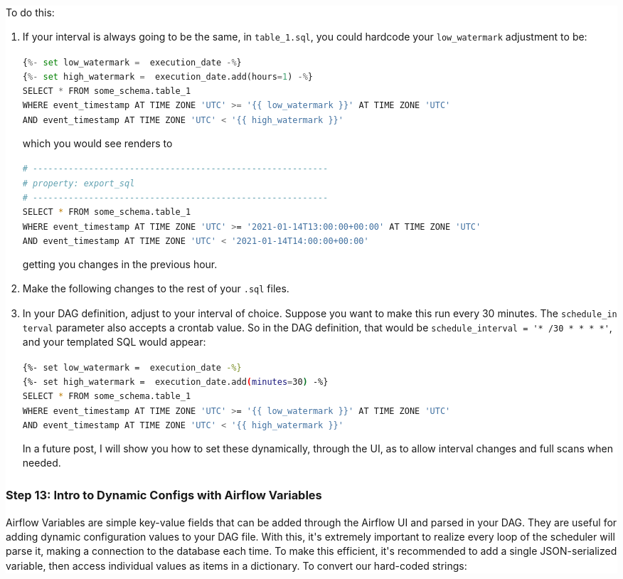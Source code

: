 To do this:

1. If your interval is always going to be the same, in `table_1.sql`, you could hardcode your `low_watermark` adjustment to be:
    
    ```python
    {%- set low_watermark =  execution_date -%}
    {%- set high_watermark =  execution_date.add(hours=1) -%}
    SELECT * FROM some_schema.table_1
    WHERE event_timestamp AT TIME ZONE 'UTC' >= '{{ low_watermark }}' AT TIME ZONE 'UTC'
    AND event_timestamp AT TIME ZONE 'UTC' < '{{ high_watermark }}'
    ```

    which you would see renders to

    ```bash
    # ----------------------------------------------------------
    # property: export_sql
    # ----------------------------------------------------------
    SELECT * FROM some_schema.table_1
    WHERE event_timestamp AT TIME ZONE 'UTC' >= '2021-01-14T13:00:00+00:00' AT TIME ZONE 'UTC'
    AND event_timestamp AT TIME ZONE 'UTC' < '2021-01-14T14:00:00+00:00'
    ```

    getting you changes in the previous hour. 

2. Make the following changes to the rest of your `.sql` files.

3. In your DAG definition, adjust to your interval of choice. Suppose you want to make this run every 30 minutes. The `schedule_interval` parameter also accepts a crontab value. So in the DAG definition, that would be `schedule_interval = '* /30 * * * *'`, and your templated SQL would appear:

    ```bash
    {%- set low_watermark =  execution_date -%}
    {%- set high_watermark =  execution_date.add(minutes=30) -%}
    SELECT * FROM some_schema.table_1
    WHERE event_timestamp AT TIME ZONE 'UTC' >= '{{ low_watermark }}' AT TIME ZONE 'UTC'
    AND event_timestamp AT TIME ZONE 'UTC' < '{{ high_watermark }}'
    ```

    In a future post, I will show you how to set these dynamically, through the UI, as to allow interval changes and full scans when needed.

### Step 13: Intro to Dynamic Configs with Airflow Variables

Airflow Variables are simple key-value fields that can be added through the Airflow UI and parsed in your DAG. They are useful for adding dynamic configuration values to your DAG file. With this, it's extremely important to realize every loop of the scheduler will parse it, making a connection to the database each time. To make this efficient, it's recommended to add a single JSON-serialized variable, then access individual values as items in a dictionary. To convert our hard-coded strings:
